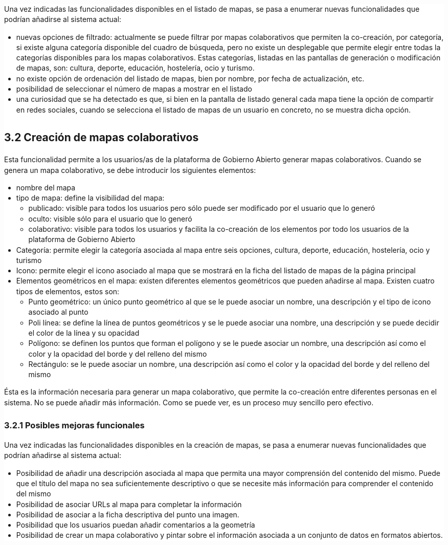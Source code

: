 Una vez indicadas las funcionalidades disponibles en el listado de mapas, se pasa a enumerar nuevas funcionalidades que podrían añadirse al sistema actual:

* nuevas opciones de filtrado: actualmente se puede filtrar por mapas colaborativos que permiten la co-creación, por categoría, si existe alguna categoría disponible del cuadro de búsqueda, pero no existe un desplegable que permite elegir entre todas la categorías disponibles para los mapas colaborativos. Estas categorías, listadas en las pantallas de generación o modificación de mapas, son: cultura, deporte, educación, hostelería, ocio y turismo.
* no existe opción de ordenación del listado de mapas, bien por nombre, por fecha de actualización, etc.
* posibilidad de seleccionar el número de mapas a mostrar en el listado
* una curiosidad que se ha detectado es que, si bien en la pantalla de listado general cada mapa tiene la opción de compartir en redes sociales, cuando se selecciona el listado de mapas de un usuario en concreto, no se muestra dicha opción.
 
## 3.2 Creación de mapas colaborativos

Esta funcionalidad permite a los usuarios/as de la plataforma de Gobierno Abierto generar mapas colaborativos. Cuando se genera un mapa colaborativo, se debe introducir los siguientes elementos:

* nombre del mapa
* tipo de mapa: define la visibilidad del mapa:
	* publicado: visible para todos los usuarios pero sólo puede ser modificado por el usuario que lo generó
	* oculto: visible sólo para el usuario que lo generó
	* colaborativo: visible para todos los usuarios y facilita la co-creación de los elementos por todo los usuarios de la plataforma de Gobierno Abierto
* Categoría: permite elegir la categoría asociada al mapa entre seis opciones, cultura, deporte, educación, hostelería, ocio y turismo
* Icono: permite elegir el icono asociado al mapa que se mostrará en la ficha del listado de mapas de la página principal
* Elementos geométricos en el mapa: existen diferentes elementos geométricos que pueden añadirse al mapa. Existen cuatro tipos de elementos, estos son:
	* Punto geométrico: un único punto geométrico al que se le puede asociar un nombre, una descripción y el tipo de icono asociado al punto
	* Poli línea: se define la línea de puntos geométricos y se le puede asociar una nombre, una descripción y se puede decidir el color de la línea y su opacidad
	* Polígono: se definen los puntos que forman el polígono y se le puede asociar un nombre, una descripción así como el color y la opacidad del borde y del relleno del mismo
	* Rectángulo: se le puede asociar un nombre, una descripción así como el color y la opacidad del borde y del relleno del mismo

Ésta es la información necesaria para generar un mapa colaborativo, que permite la co-creación entre diferentes personas en el sistema. No se puede añadir más información. Como se puede ver, es un proceso muy sencillo pero efectivo.

### 3.2.1 Posibles mejoras funcionales

Una vez indicadas las funcionalidades disponibles en la creación de mapas, se pasa a enumerar nuevas funcionalidades que podrían añadirse al sistema actual:

* Posibilidad de añadir una descripción asociada al mapa que permita una mayor comprensión del contenido del mismo. Puede que el título del mapa no sea suficientemente descriptivo o que se necesite más información para comprender el contenido del mismo
* Posibilidad de asociar URLs al mapa para completar la información
* Posibilidad de asociar a la ficha descriptiva del  punto una imagen.
* Posibilidad que los usuarios puedan añadir comentarios a la geometría
* Posibilidad de crear un mapa colaborativo y pintar sobre el información asociada a un conjunto de datos en formatos abiertos.
 